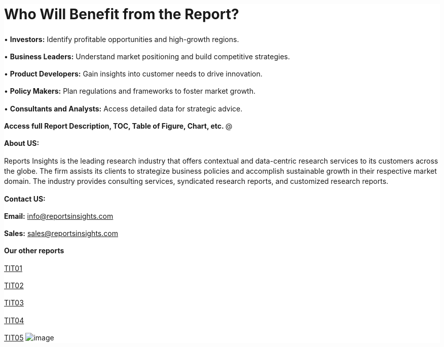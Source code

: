 # <strong>Who Will Benefit from the Report?</strong>

• <strong>Investors:</strong> Identify profitable opportunities and high-growth regions.

• <strong>Business Leaders:</strong> Understand market positioning and build competitive strategies.

• <strong>Product Developers:</strong> Gain insights into customer needs to drive innovation.

• <strong>Policy Makers:</strong> Plan regulations and frameworks to foster market growth.

• <strong>Consultants and Analysts:</strong> Access detailed data for strategic advice.
</ul>
<strong>Access full Report Description, TOC, Table of Figure, Chart, etc. </strong>@  <a href= style=color:#0000ff;></a></font>

<strong><strong>About US</strong>:</strong>

Reports Insights is the leading research industry that offers contextual and data-centric research services to its customers across the globe. The firm assists its clients to strategize business policies and accomplish sustainable growth in their respective market domain. The industry provides consulting services, syndicated research reports, and customized research reports.

<strong>Contact US:</strong>

<p class=""""><b>Email:</b> <a href=mailto:info@reportsinsights.com>info@reportsinsights.com</a></p>
<p class=""""><b>Sales:</b> <a href=mailto:sales@reportsinsights.com>sales@reportsinsights.com</a></p>

<strong>Our other reports</strong>

<a href=LIN01>TIT01</a>

<a href=LIN02>TIT02</a>

<a href=LIN03>TIT03</a>

<a href=LIN04>TIT04</a>

<a href=LIN05>TIT05</a>
![image](https://github.com/user-attachments/assets/0555bf43-75ca-4737-9d52-da5df9826a38)
